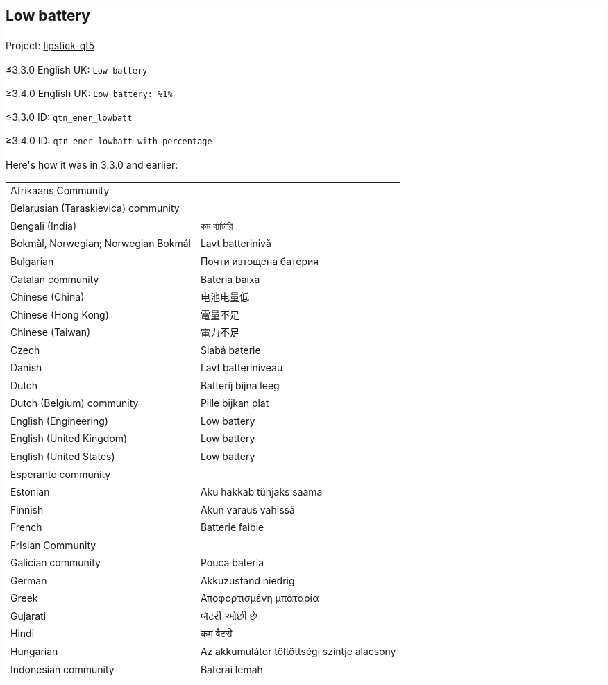 ## Low battery

Project:
[lipstick-qt5](https://translate.sailfishos.org/projects/lipstick-qt5/)

≤3.3.0 English UK: `Low battery`

≥3.4.0 English UK: `Low battery: %1%`

≤3.3.0 ID: `qtn_ener_lowbatt`

≥3.4.0 ID: `qtn_ener_lowbatt_with_percentage`

Here's how it was in 3.3.0 and earlier:

|                                     |                                             |
| ----------------------------------- | ------------------------------------------- |
| Afrikaans Community                 |                                             |
| Belarusian (Taraskievica) community |                                             |
| Bengali (India)                     | কম ব্যাটারি                                 |
| Bokmål, Norwegian; Norwegian Bokmål | Lavt batterinivå                            |
| Bulgarian                           | Почти изтощена батерия                      |
| Catalan community                   | Bateria baixa                               |
| Chinese (China)                     | 电池电量低                                       |
| Chinese (Hong Kong)                 | 電量不足                                        |
| Chinese (Taiwan)                    | 電力不足                                        |
| Czech                               | Slabá baterie                               |
| Danish                              | Lavt batteriniveau                          |
| Dutch                               | Batterij bijna leeg                         |
| Dutch (Belgium) community           | Pille bijkan plat                           |
| English (Engineering)               | Low battery                                 |
| English (United Kingdom)            | Low battery                                 |
| English (United States)             | Low battery                                 |
| Esperanto community                 |                                             |
| Estonian                            | Aku hakkab tühjaks saama                    |
| Finnish                             | Akun varaus vähissä                         |
| French                              | Batterie faible                             |
| Frisian Community                   |                                             |
| Galician community                  | Pouca bateria                               |
| German                              | Akkuzustand niedrig                         |
| Greek                               | Αποφορτισμένη μπαταρία                      |
| Gujarati                            | બૅટરી ઓછી છે                                |
| Hindi                               | कम बैटरी                                    |
| Hungarian                           | Az akkumulátor töltöttségi szintje alacsony |
| Indonesian community                | Baterai lemah                               |